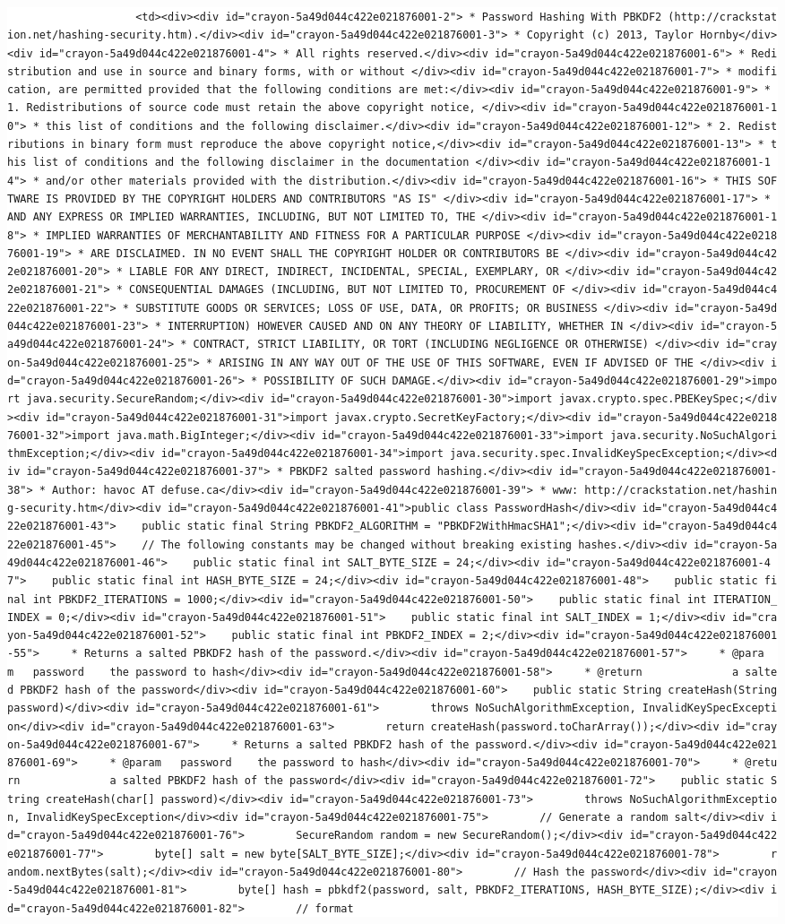 						<td><div><div id="crayon-5a49d044c422e021876001-2"> * Password Hashing With PBKDF2 (http://crackstation.net/hashing-security.htm).</div><div id="crayon-5a49d044c422e021876001-3"> * Copyright (c) 2013, Taylor Hornby</div><div id="crayon-5a49d044c422e021876001-4"> * All rights reserved.</div><div id="crayon-5a49d044c422e021876001-6"> * Redistribution and use in source and binary forms, with or without </div><div id="crayon-5a49d044c422e021876001-7"> * modification, are permitted provided that the following conditions are met:</div><div id="crayon-5a49d044c422e021876001-9"> * 1. Redistributions of source code must retain the above copyright notice, </div><div id="crayon-5a49d044c422e021876001-10"> * this list of conditions and the following disclaimer.</div><div id="crayon-5a49d044c422e021876001-12"> * 2. Redistributions in binary form must reproduce the above copyright notice,</div><div id="crayon-5a49d044c422e021876001-13"> * this list of conditions and the following disclaimer in the documentation </div><div id="crayon-5a49d044c422e021876001-14"> * and/or other materials provided with the distribution.</div><div id="crayon-5a49d044c422e021876001-16"> * THIS SOFTWARE IS PROVIDED BY THE COPYRIGHT HOLDERS AND CONTRIBUTORS "AS IS" </div><div id="crayon-5a49d044c422e021876001-17"> * AND ANY EXPRESS OR IMPLIED WARRANTIES, INCLUDING, BUT NOT LIMITED TO, THE </div><div id="crayon-5a49d044c422e021876001-18"> * IMPLIED WARRANTIES OF MERCHANTABILITY AND FITNESS FOR A PARTICULAR PURPOSE </div><div id="crayon-5a49d044c422e021876001-19"> * ARE DISCLAIMED. IN NO EVENT SHALL THE COPYRIGHT HOLDER OR CONTRIBUTORS BE </div><div id="crayon-5a49d044c422e021876001-20"> * LIABLE FOR ANY DIRECT, INDIRECT, INCIDENTAL, SPECIAL, EXEMPLARY, OR </div><div id="crayon-5a49d044c422e021876001-21"> * CONSEQUENTIAL DAMAGES (INCLUDING, BUT NOT LIMITED TO, PROCUREMENT OF </div><div id="crayon-5a49d044c422e021876001-22"> * SUBSTITUTE GOODS OR SERVICES; LOSS OF USE, DATA, OR PROFITS; OR BUSINESS </div><div id="crayon-5a49d044c422e021876001-23"> * INTERRUPTION) HOWEVER CAUSED AND ON ANY THEORY OF LIABILITY, WHETHER IN </div><div id="crayon-5a49d044c422e021876001-24"> * CONTRACT, STRICT LIABILITY, OR TORT (INCLUDING NEGLIGENCE OR OTHERWISE) </div><div id="crayon-5a49d044c422e021876001-25"> * ARISING IN ANY WAY OUT OF THE USE OF THIS SOFTWARE, EVEN IF ADVISED OF THE </div><div id="crayon-5a49d044c422e021876001-26"> * POSSIBILITY OF SUCH DAMAGE.</div><div id="crayon-5a49d044c422e021876001-29">import java.security.SecureRandom;</div><div id="crayon-5a49d044c422e021876001-30">import javax.crypto.spec.PBEKeySpec;</div><div id="crayon-5a49d044c422e021876001-31">import javax.crypto.SecretKeyFactory;</div><div id="crayon-5a49d044c422e021876001-32">import java.math.BigInteger;</div><div id="crayon-5a49d044c422e021876001-33">import java.security.NoSuchAlgorithmException;</div><div id="crayon-5a49d044c422e021876001-34">import java.security.spec.InvalidKeySpecException;</div><div id="crayon-5a49d044c422e021876001-37"> * PBKDF2 salted password hashing.</div><div id="crayon-5a49d044c422e021876001-38"> * Author: havoc AT defuse.ca</div><div id="crayon-5a49d044c422e021876001-39"> * www: http://crackstation.net/hashing-security.htm</div><div id="crayon-5a49d044c422e021876001-41">public class PasswordHash</div><div id="crayon-5a49d044c422e021876001-43">    public static final String PBKDF2_ALGORITHM = "PBKDF2WithHmacSHA1";</div><div id="crayon-5a49d044c422e021876001-45">    // The following constants may be changed without breaking existing hashes.</div><div id="crayon-5a49d044c422e021876001-46">    public static final int SALT_BYTE_SIZE = 24;</div><div id="crayon-5a49d044c422e021876001-47">    public static final int HASH_BYTE_SIZE = 24;</div><div id="crayon-5a49d044c422e021876001-48">    public static final int PBKDF2_ITERATIONS = 1000;</div><div id="crayon-5a49d044c422e021876001-50">    public static final int ITERATION_INDEX = 0;</div><div id="crayon-5a49d044c422e021876001-51">    public static final int SALT_INDEX = 1;</div><div id="crayon-5a49d044c422e021876001-52">    public static final int PBKDF2_INDEX = 2;</div><div id="crayon-5a49d044c422e021876001-55">     * Returns a salted PBKDF2 hash of the password.</div><div id="crayon-5a49d044c422e021876001-57">     * @param   password    the password to hash</div><div id="crayon-5a49d044c422e021876001-58">     * @return              a salted PBKDF2 hash of the password</div><div id="crayon-5a49d044c422e021876001-60">    public static String createHash(String password)</div><div id="crayon-5a49d044c422e021876001-61">        throws NoSuchAlgorithmException, InvalidKeySpecException</div><div id="crayon-5a49d044c422e021876001-63">        return createHash(password.toCharArray());</div><div id="crayon-5a49d044c422e021876001-67">     * Returns a salted PBKDF2 hash of the password.</div><div id="crayon-5a49d044c422e021876001-69">     * @param   password    the password to hash</div><div id="crayon-5a49d044c422e021876001-70">     * @return              a salted PBKDF2 hash of the password</div><div id="crayon-5a49d044c422e021876001-72">    public static String createHash(char[] password)</div><div id="crayon-5a49d044c422e021876001-73">        throws NoSuchAlgorithmException, InvalidKeySpecException</div><div id="crayon-5a49d044c422e021876001-75">        // Generate a random salt</div><div id="crayon-5a49d044c422e021876001-76">        SecureRandom random = new SecureRandom();</div><div id="crayon-5a49d044c422e021876001-77">        byte[] salt = new byte[SALT_BYTE_SIZE];</div><div id="crayon-5a49d044c422e021876001-78">        random.nextBytes(salt);</div><div id="crayon-5a49d044c422e021876001-80">        // Hash the password</div><div id="crayon-5a49d044c422e021876001-81">        byte[] hash = pbkdf2(password, salt, PBKDF2_ITERATIONS, HASH_BYTE_SIZE);</div><div id="crayon-5a49d044c422e021876001-82">        // format